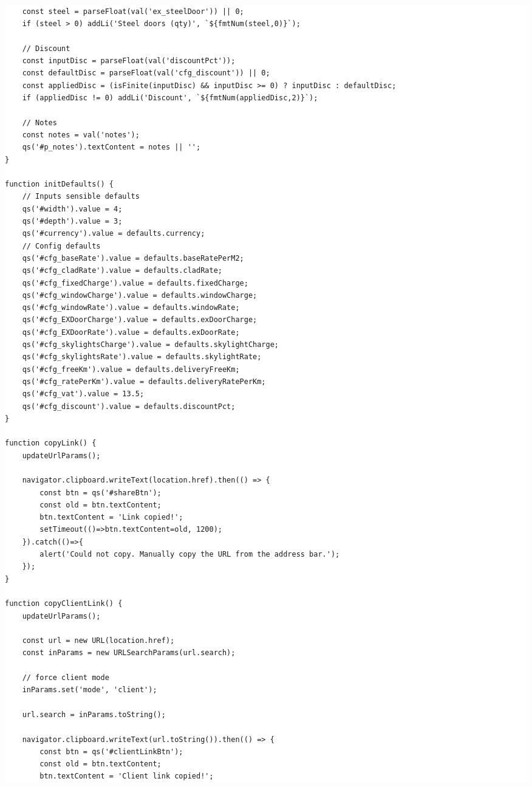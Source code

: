 ```<html lang="en">
    const steel = parseFloat(val('ex_steelDoor')) || 0;
    if (steel > 0) addLi('Steel doors (qty)', `${fmtNum(steel,0)}`);
    
    // Discount 
    const inputDisc = parseFloat(val('discountPct'));
    const defaultDisc = parseFloat(val('cfg_discount')) || 0;
    const appliedDisc = (isFinite(inputDisc) && inputDisc >= 0) ? inputDisc : defaultDisc;
    if (appliedDisc != 0) addLi('Discount', `${fmtNum(appliedDisc,2)}`);

    // Notes
    const notes = val('notes');
    qs('#p_notes').textContent = notes || '';
}

function initDefaults() {
    // Inputs sensible defaults
    qs('#width').value = 4;
    qs('#depth').value = 3;
    qs('#currency').value = defaults.currency;
    // Config defaults
    qs('#cfg_baseRate').value = defaults.baseRatePerM2;
    qs('#cfg_cladRate').value = defaults.cladRate;
    qs('#cfg_fixedCharge').value = defaults.fixedCharge;
    qs('#cfg_windowCharge').value = defaults.windowCharge;
    qs('#cfg_windowRate').value = defaults.windowRate;
    qs('#cfg_EXDoorCharge').value = defaults.exDoorCharge;
    qs('#cfg_EXDoorRate').value = defaults.exDoorRate;
    qs('#cfg_skylightsCharge').value = defaults.skylightCharge;
    qs('#cfg_skylightsRate').value = defaults.skylightRate;
    qs('#cfg_freeKm').value = defaults.deliveryFreeKm;
    qs('#cfg_ratePerKm').value = defaults.deliveryRatePerKm;
    qs('#cfg_vat').value = 13.5;
    qs('#cfg_discount').value = defaults.discountPct;
}

function copyLink() {
    updateUrlParams();

    navigator.clipboard.writeText(location.href).then(() => {
        const btn = qs('#shareBtn');
        const old = btn.textContent;
        btn.textContent = 'Link copied!';
        setTimeout(()=>btn.textContent=old, 1200);
    }).catch(()=>{
        alert('Could not copy. Manually copy the URL from the address bar.');
    });
}

function copyClientLink() {
    updateUrlParams();

    const url = new URL(location.href);
    const inParams = new URLSearchParams(url.search);

    // force client mode
    inParams.set('mode', 'client');

    url.search = inParams.toString();

    navigator.clipboard.writeText(url.toString()).then(() => {
        const btn = qs('#clientLinkBtn');
        const old = btn.textContent;
        btn.textContent = 'Client link copied!';
```